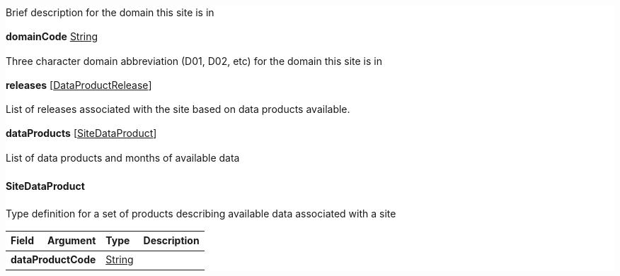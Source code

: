 Brief description for the domain this site is in

</td>
</tr>
<tr>
<td colspan="2" valign="top"><strong>domainCode</strong></td>
<td valign="top"><a href="#scalars">String</a></td>
<td>

Three character domain abbreviation (D01, D02, etc) for the
domain this site is in

</td>
</tr>
<tr>
<td colspan="2" valign="top"><strong>releases</strong></td>
<td valign="top">[<a href="#dataproductrelease">DataProductRelease</a>]</td>
<td>

List of releases associated with the site based on data
products available.

</td>
</tr>
<tr>
<td colspan="2" valign="top"><strong>dataProducts</strong></td>
<td valign="top">[<a href="#sitedataproduct">SiteDataProduct</a>]</td>
<td>

List of data products and months of available data

</td>
</tr>
</tbody>
</table>

#### **SiteDataProduct**

Type definition for a set of products describing available data
associated with a site

<table>
<thead>
<tr>
<th align="left">Field</th>
<th align="right">Argument</th>
<th align="left">Type</th>
<th align="left">Description</th>
</tr>
</thead>
<tbody>
<tr>
<td colspan="2" valign="top"><strong>dataProductCode</strong></td>
<td valign="top"><a href="#scalars">String</a></td>
<td>
